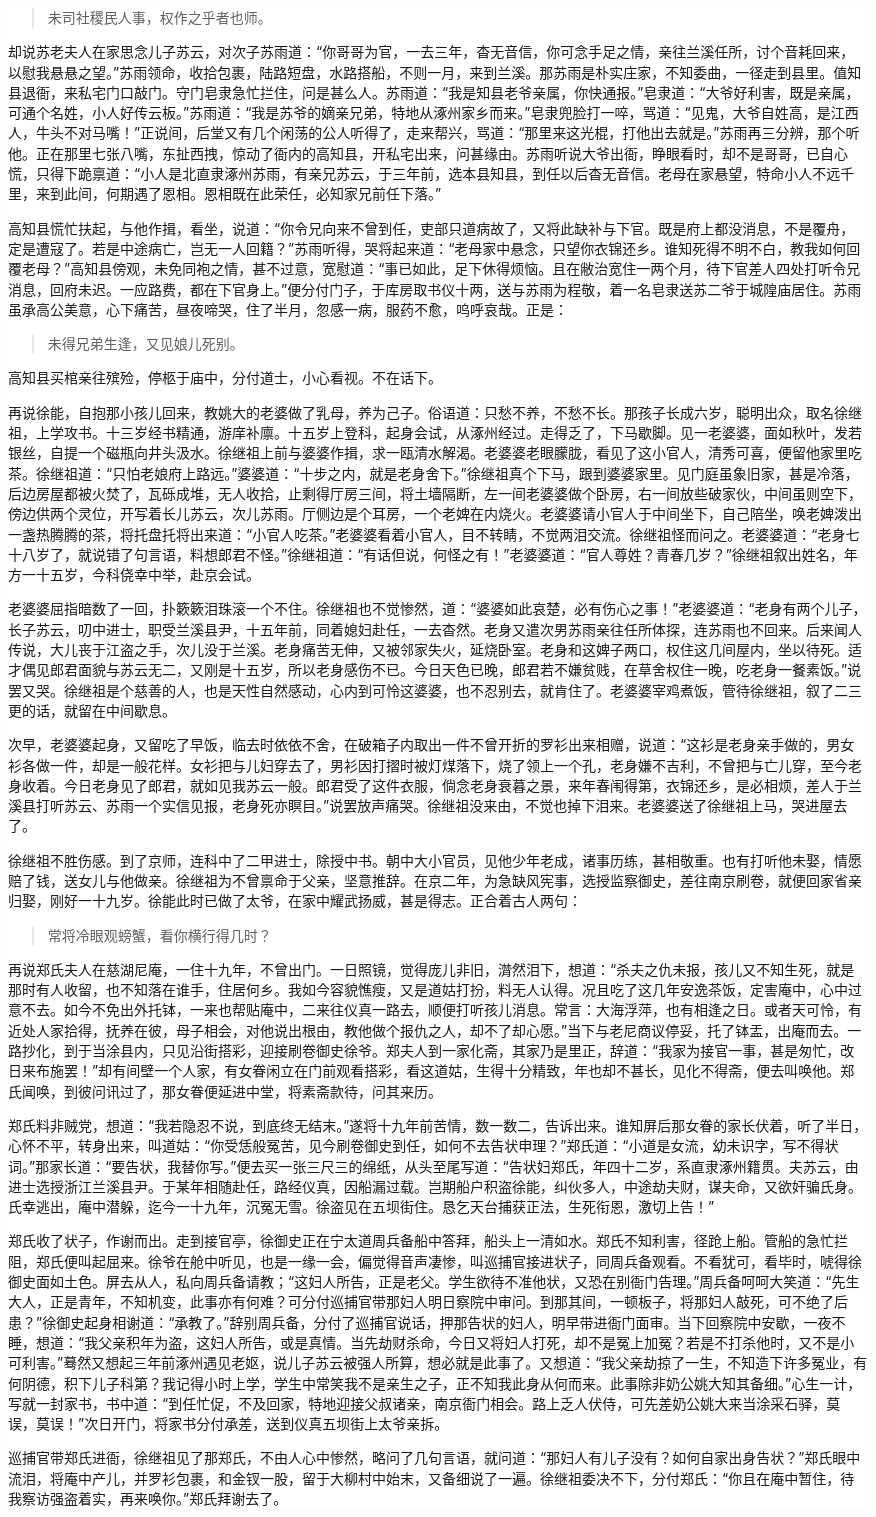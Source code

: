 > 未司社稷民人事，权作之乎者也师。

却说苏老夫人在家思念儿子苏云，对次子苏雨道：“你哥哥为官，一去三年，杳无音信，你可念手足之情，亲往兰溪任所，讨个音耗回来，以慰我悬悬之望。”苏雨领命，收拾包裹，陆路短盘，水路搭船，不则一月，来到兰溪。那苏雨是朴实庄家，不知委曲，一径走到县里。值知县退衙，来私宅门口敲门。守门皂隶急忙拦住，问是甚么人。苏雨道：“我是知县老爷亲属，你快通报。”皂隶道：“大爷好利害，既是亲属，可通个名姓，小人好传云板。”苏雨道：“我是苏爷的嫡亲兄弟，特地从涿州家乡而来。”皂隶兜脸打一啐，骂道：“见鬼，大爷自姓高，是江西人，牛头不对马嘴！”正说间，后堂又有几个闲荡的公人听得了，走来帮兴，骂道：“那里来这光棍，打他出去就是。”苏雨再三分辨，那个听他。正在那里七张八嘴，东扯西拽，惊动了衙内的高知县，开私宅出来，问甚缘由。苏雨听说大爷出衙，睁眼看时，却不是哥哥，已自心慌，只得下跪禀道：“小人是北直隶涿州苏雨，有亲兄苏云，于三年前，选本县知县，到任以后杳无音信。老母在家悬望，特命小人不远千里，来到此间，何期遇了恩相。恩相既在此荣任，必知家兄前任下落。”

高知县慌忙扶起，与他作揖，看坐，说道：“你令兄向来不曾到任，吏部只道病故了，又将此缺补与下官。既是府上都没消息，不是覆舟，定是遭寇了。若是中途病亡，岂无一人回籍？”苏雨听得，哭将起来道：“老母家中悬念，只望你衣锦还乡。谁知死得不明不白，教我如何回覆老母？”高知县傍观，未免同袍之情，甚不过意，宽慰道：“事已如此，足下休得烦恼。且在敝治宽住一两个月，待下官差人四处打听令兄消息，回府未迟。一应路费，都在下官身上。”便分付门子，于库房取书仪十两，送与苏雨为程敬，着一名皂隶送苏二爷于城隍庙居住。苏雨虽承高公美意，心下痛苦，昼夜啼哭，住了半月，忽感一病，服药不愈，呜呼哀哉。正是：

> 未得兄弟生逢，又见娘儿死别。

高知县买棺亲往殡殓，停柩于庙中，分付道士，小心看视。不在话下。

再说徐能，自抱那小孩儿回来，教姚大的老婆做了乳母，养为己子。俗语道：只愁不养，不愁不长。那孩子长成六岁，聪明出众，取名徐继祖，上学攻书。十三岁经书精通，游庠补廪。十五岁上登科，起身会试，从涿州经过。走得乏了，下马歇脚。见一老婆婆，面如秋叶，发若银丝，自提一个磁瓶向井头汲水。徐继祖上前与婆婆作揖，求一瓯清水解渴。老婆婆老眼朦胧，看见了这小官人，清秀可喜，便留他家里吃茶。徐继祖道：“只怕老娘府上路远。”婆婆道：“十步之内，就是老身舍下。”徐继祖真个下马，跟到婆婆家里。见门庭虽象旧家，甚是冷落，后边房屋都被火焚了，瓦砾成堆，无人收拾，止剩得厅房三间，将土墙隔断，左一间老婆婆做个卧房，右一间放些破家伙，中间虽则空下，傍边供两个灵位，开写着长儿苏云，次儿苏雨。厅侧边是个耳房，一个老婢在内烧火。老婆婆请小官人于中间坐下，自己陪坐，唤老婢泼出一盏热腾腾的茶，将托盘托将出来道：“小官人吃茶。”老婆婆看着小官人，目不转睛，不觉两泪交流。徐继祖怪而问之。老婆婆道：“老身七十八岁了，就说错了句言语，料想郎君不怪。”徐继祖道：“有话但说，何怪之有！”老婆婆道：“官人尊姓？青春几岁？”徐继祖叙出姓名，年方一十五岁，今科侥幸中举，赴京会试。

老婆婆屈指暗数了一回，扑簌簌泪珠滚一个不住。徐继祖也不觉惨然，道：“婆婆如此哀楚，必有伤心之事！”老婆婆道：“老身有两个儿子，长子苏云，叨中进士，职受兰溪县尹，十五年前，同着媳妇赴任，一去杳然。老身又遣次男苏雨亲往任所体探，连苏雨也不回来。后来闻人传说，大儿丧于江盗之手，次儿没于兰溪。老身痛苦无伸，又被邻家失火，延烧卧室。老身和这婢子两口，权住这几间屋内，坐以待死。适才偶见郎君面貌与苏云无二，又刚是十五岁，所以老身感伤不已。今日天色已晚，郎君若不嫌贫贱，在草舍权住一晚，吃老身一餐素饭。”说罢又哭。徐继祖是个慈善的人，也是天性自然感动，心内到可怜这婆婆，也不忍别去，就肯住了。老婆婆宰鸡煮饭，管待徐继祖，叙了二三更的话，就留在中间歇息。

次早，老婆婆起身，又留吃了早饭，临去时依依不舍，在破箱子内取出一件不曾开折的罗衫出来相赠，说道：“这衫是老身亲手做的，男女衫各做一件，却是一般花样。女衫把与儿妇穿去了，男衫因打摺时被灯煤落下，烧了领上一个孔，老身嫌不吉利，不曾把与亡儿穿，至今老身收着。今日老身见了郎君，就如见我苏云一般。郎君受了这件衣服，倘念老身衰暮之景，来年春闱得第，衣锦还乡，是必相烦，差人于兰溪县打听苏云、苏雨一个实信见报，老身死亦瞑目。”说罢放声痛哭。徐继祖没来由，不觉也掉下泪来。老婆婆送了徐继祖上马，哭进屋去了。

徐继祖不胜伤感。到了京师，连科中了二甲进士，除授中书。朝中大小官员，见他少年老成，诸事历练，甚相敬重。也有打听他未娶，情愿赔了钱，送女儿与他做亲。徐继祖为不曾禀命于父亲，坚意推辞。在京二年，为急缺风宪事，选授监察御史，差往南京刷卷，就便回家省亲归娶，刚好一十九岁。徐能此时已做了太爷，在家中耀武扬威，甚是得志。正合着古人两句：

> 常将冷眼观螃蟹，看你横行得几时？

再说郑氏夫人在慈湖尼庵，一住十九年，不曾出门。一日照镜，觉得庞儿非旧，潸然泪下，想道：“杀夫之仇未报，孩儿又不知生死，就是那时有人收留，也不知落在谁手，住居何乡。我如今容貌憔瘦，又是道姑打扮，料无人认得。况且吃了这几年安逸茶饭，定害庵中，心中过意不去。如今不免出外托钵，一来也帮贴庵中，二来往仪真一路去，顺便打听孩儿消息。常言：大海浮萍，也有相逢之日。或者天可怜，有近处人家拾得，抚养在彼，母子相会，对他说出根由，教他做个报仇之人，却不了却心愿。”当下与老尼商议停妥，托了钵盂，出庵而去。一路抄化，到于当涂县内，只见沿街搭彩，迎接刷卷御史徐爷。郑夫人到一家化斋，其家乃是里正，辞道：“我家为接官一事，甚是匆忙，改日来布施罢！”却有间壁一个人家，有女眷闲立在门前观看搭彩，看这道姑，生得十分精致，年也却不甚长，见化不得斋，便去叫唤他。郑氏闻唤，到彼问讯过了，那女眷便延进中堂，将素斋款待，问其来历。

郑氏料非贼党，想道：“我若隐忍不说，到底终无结末。”遂将十九年前苦情，数一数二，告诉出来。谁知屏后那女眷的家长伏着，听了半日，心怀不平，转身出来，叫道姑：“你受恁般冤苦，见今刷卷御史到任，如何不去告状申理？”郑氏道：“小道是女流，幼未识字，写不得状词。”那家长道：“要告状，我替你写。”便去买一张三尺三的绵纸，从头至尾写道：“告状妇郑氏，年四十二岁，系直隶涿州籍贯。夫苏云，由进士选授浙江兰溪县尹。于某年相随赴任，路经仪真，因船漏过载。岂期船户积盗徐能，纠伙多人，中途劫夫财，谋夫命，又欲奸骗氏身。氏幸逃出，庵中潜躲，迄今一十九年，沉冤无雪。徐盗见在五坝街住。恳乞天台捕获正法，生死衔恩，激切上告！”

郑氏收了状子，作谢而出。走到接官亭，徐御史正在宁太道周兵备船中答拜，船头上一清如水。郑氏不知利害，径跄上船。管船的急忙拦阻，郑氏便叫起屈来。徐爷在舱中听见，也是一缘一会，偏觉得音声凄惨，叫巡捕官接进状子，同周兵备观看。不看犹可，看毕时，唬得徐御史面如土色。屏去从人，私向周兵备请教；“这妇人所告，正是老父。学生欲待不准他状，又恐在别衙门告理。”周兵备呵呵大笑道：“先生大人，正是青年，不知机变，此事亦有何难？可分付巡捕官带那妇人明日察院中审问。到那其间，一顿板子，将那妇人敲死，可不绝了后患？”徐御史起身相谢道：“承教了。”辞别周兵备，分付了巡捕官说话，押那告状的妇人，明早带进衙门面审。当下回察院中安歇，一夜不睡，想道：“我父亲积年为盗，这妇人所告，或是真情。当先劫财杀命，今日又将妇人打死，却不是冤上加冤？若是不打杀他时，又不是小可利害。”蓦然又想起三年前涿州遇见老妪，说儿子苏云被强人所算，想必就是此事了。又想道：“我父亲劫掠了一生，不知造下许多冤业，有何阴德，积下儿子科第？我记得小时上学，学生中常笑我不是亲生之子，正不知我此身从何而来。此事除非奶公姚大知其备细。”心生一计，写就一封家书，书中道：“到任忙促，不及回家，特地迎接父叔诸亲，南京衙门相会。路上乏人伏侍，可先差奶公姚大来当涂采石驿，莫误，莫误！”次日开门，将家书分付承差，送到仪真五坝街上太爷亲拆。

巡捕官带郑氏进衙，徐继祖见了那郑氏，不由人心中惨然，略问了几句言语，就问道：“那妇人有儿子没有？如何自家出身告状？”郑氏眼中流泪，将庵中产儿，并罗衫包裹，和金钗一股，留于大柳村中始末，又备细说了一遍。徐继祖委决不下，分付郑氏：“你且在庵中暂住，待我察访强盗着实，再来唤你。”郑氏拜谢去了。
